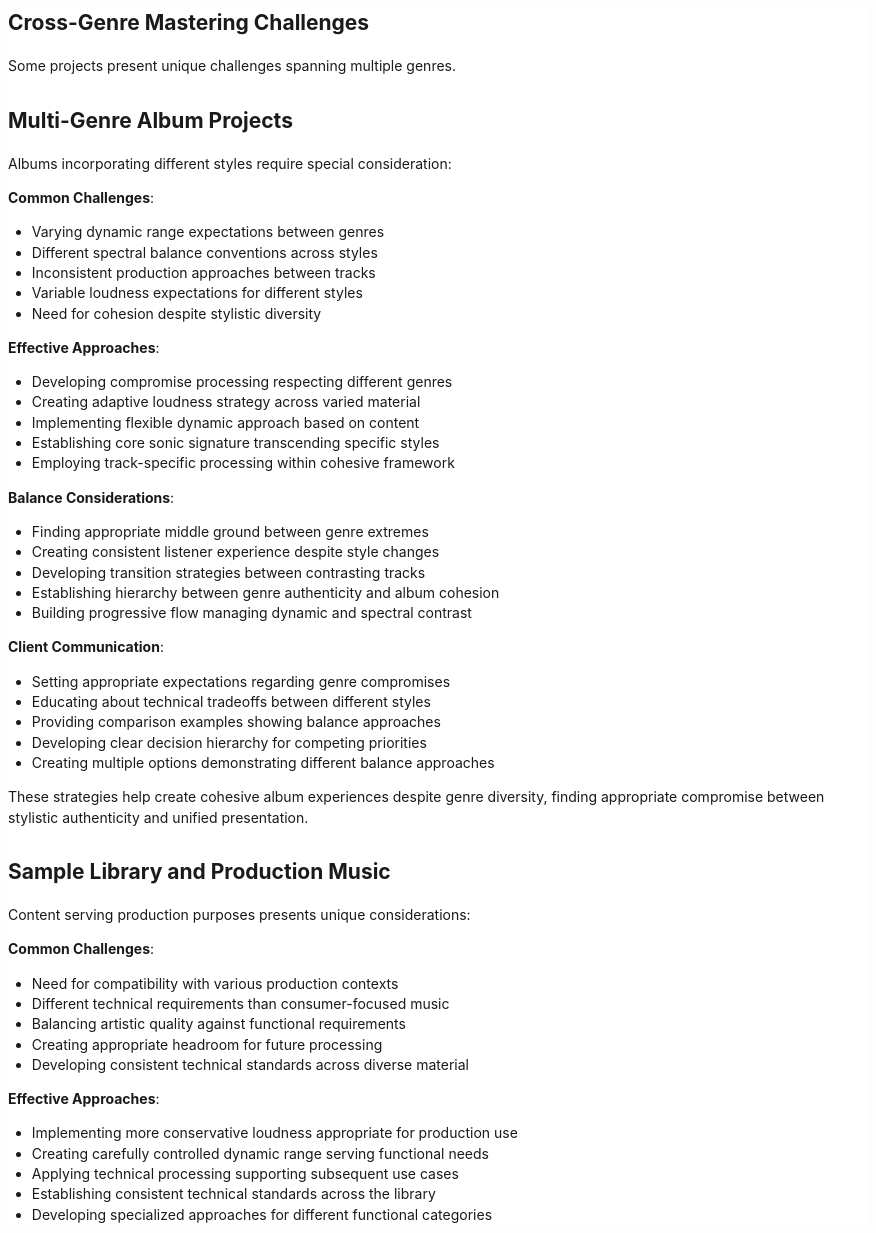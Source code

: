 ## Cross-Genre Mastering Challenges

Some projects present unique challenges spanning multiple genres.

## Multi-Genre Album Projects

Albums incorporating different styles require special consideration:

**Common Challenges**:
- Varying dynamic range expectations between genres
- Different spectral balance conventions across styles
- Inconsistent production approaches between tracks
- Variable loudness expectations for different styles
- Need for cohesion despite stylistic diversity

**Effective Approaches**:
- Developing compromise processing respecting different genres
- Creating adaptive loudness strategy across varied material
- Implementing flexible dynamic approach based on content
- Establishing core sonic signature transcending specific styles
- Employing track-specific processing within cohesive framework

**Balance Considerations**:
- Finding appropriate middle ground between genre extremes
- Creating consistent listener experience despite style changes
- Developing transition strategies between contrasting tracks
- Establishing hierarchy between genre authenticity and album cohesion
- Building progressive flow managing dynamic and spectral contrast

**Client Communication**:
- Setting appropriate expectations regarding genre compromises
- Educating about technical tradeoffs between different styles
- Providing comparison examples showing balance approaches
- Developing clear decision hierarchy for competing priorities
- Creating multiple options demonstrating different balance approaches

These strategies help create cohesive album experiences despite genre diversity, finding appropriate compromise between stylistic authenticity and unified presentation.

## Sample Library and Production Music

Content serving production purposes presents unique considerations:

**Common Challenges**:
- Need for compatibility with various production contexts
- Different technical requirements than consumer-focused music
- Balancing artistic quality against functional requirements
- Creating appropriate headroom for future processing
- Developing consistent technical standards across diverse material

**Effective Approaches**:
- Implementing more conservative loudness appropriate for production use
- Creating carefully controlled dynamic range serving functional needs
- Applying technical processing supporting subsequent use cases
- Establishing consistent technical standards across the library
- Developing specialized approaches for different functional categories
